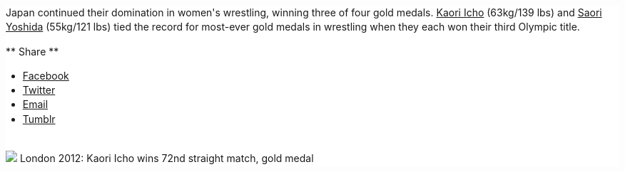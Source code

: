 Japan continued their domination in women's wrestling, winning three of four gold medals. [Kaori Icho](http://results.nbcolympics.com/athletes/athlete=icho-kaori/index.html) (63kg/139 lbs) and [Saori Yoshida](http://results.nbcolympics.com/athletes/athlete=yoshida-saori/index.html) (55kg/121 lbs) tied the record for most-ever gold medals in wrestling when they each won their third Olympic title.

<span class="social-links--title"> ** <span class="social-links--title-text"> Share </span> ** </span>
-   [<span class="icon-facebook" title="Facebook"> </span> <span class="element-invisible"> Facebook </span>](#)
-   [<span class="icon-twitter" title="Twitter"> </span> <span class="element-invisible"> Twitter </span>](#)
-   [<span class="icon-email" title="Email"> </span> <span class="element-invisible"> Email </span>](mailto:?subject=Wrestling%20101%3A%20Olympic%20history&body=http%3A//www.nbcolympics.com/news/wrestling-101-olympic-history)
-   [<span class="icon-tumblr" title="Tumblr"> </span> <span class="element-invisible"> Tumblr </span>](#)

<a href="/video/kaori-icho-continues-dominance-wins-gold-2012-olympics" class="inline-card--video-link video-popup"><br />
</a>
<img src="/sites/default/files/field_image/09June2016/kaori_icho_2012_olympics_pho10565459_1376.jpg" class="inline-card--video-thumb" />
London 2012: Kaori Icho wins 72nd straight match, gold medal
<span class="click-to-view"> </span>


